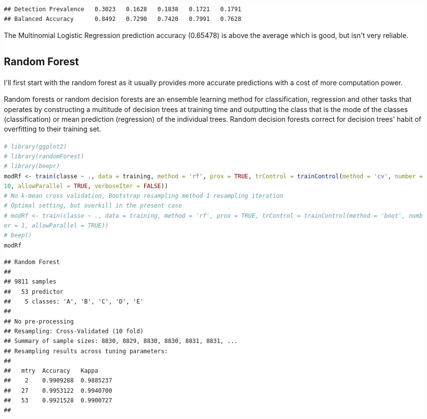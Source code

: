     ## Detection Prevalence   0.3023   0.1628   0.1838   0.1721   0.1791
    ## Balanced Accuracy      0.8492   0.7290   0.7420   0.7991   0.7628

The Multinomial Logistic Regression prediction accuracy (0.65478) is above the average which is good, but isn't very reliable.

Random Forest
-------------

I'll first start with the random forest as it usually provides more accurate predictions with a cost of more computation power.

Random forests or random decision forests are an ensemble learning method for classification, regression and other tasks that operates by constructing a multitude of decision trees at training time and outputting the class that is the mode of the classes (classification) or mean prediction (regression) of the individual trees. Random decision forests correct for decision trees' habit of overfitting to their training set.

``` r
# library(ggplot2)
# library(randomForest)
# library(beepr)
modRf <- train(classe ~ ., data = training, method = 'rf', prox = TRUE, trControl = trainControl(method = 'cv', number = 10, allowParallel = TRUE, verboseIter = FALSE))
# No k-mean cross validation, Bootstrap resampling method 1 resampling iteration
# Optimal setting, but overkill in the present case
# modRf <- train(classe ~ ., data = training, method = 'rf', prox = TRUE, trControl = trainControl(method = 'boot', number = 1, allowParallel = TRUE))
# beep()
modRf
```

    ## Random Forest 
    ## 
    ## 9811 samples
    ##   53 predictor
    ##    5 classes: 'A', 'B', 'C', 'D', 'E' 
    ## 
    ## No pre-processing
    ## Resampling: Cross-Validated (10 fold) 
    ## Summary of sample sizes: 8830, 8829, 8830, 8830, 8831, 8831, ... 
    ## Resampling results across tuning parameters:
    ## 
    ##   mtry  Accuracy   Kappa    
    ##    2    0.9909288  0.9885237
    ##   27    0.9953122  0.9940700
    ##   53    0.9921528  0.9900727
    ## 